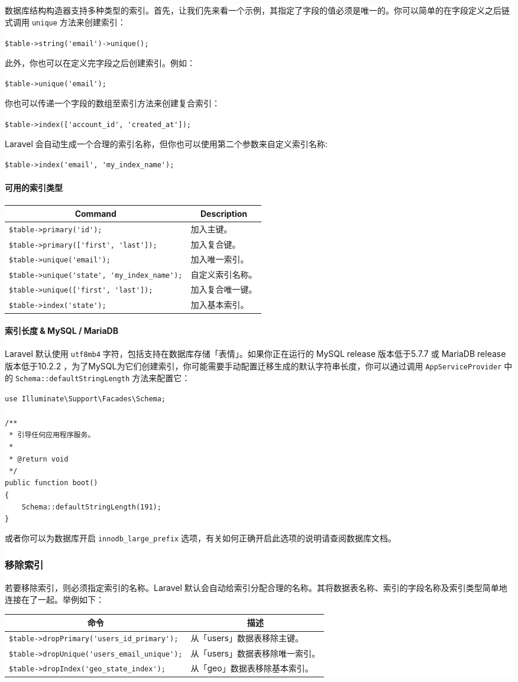 数据库结构构造器支持多种类型的索引。首先，让我们先来看一个示例，其指定了字段的值必须是唯一的。你可以简单的在字段定义之后链式调用 `unique` 方法来创建索引：

    $table->string('email')->unique();

此外，你也可以在定义完字段之后创建索引。例如：

    $table->unique('email');

你也可以传递一个字段的数组至索引方法来创建复合索引：

    $table->index(['account_id', 'created_at']);

Laravel 会自动生成一个合理的索引名称，但你也可以使用第二个参数来自定义索引名称:

    $table->index('email', 'my_index_name');

#### 可用的索引类型

Command  | Description
------------- | -------------
`$table->primary('id');`  |  加入主键。
`$table->primary(['first', 'last']);`  |  加入复合键。
`$table->unique('email');`  |  加入唯一索引。
`$table->unique('state', 'my_index_name');`  |  自定义索引名称。
`$table->unique(['first', 'last']);`  | 加入复合唯一键。
`$table->index('state');`  |  加入基本索引。

#### 索引长度 & MySQL / MariaDB

Laravel 默认使用 `utf8mb4` 字符，包括支持在数据库存储「表情」。如果你正在运行的 MySQL release 版本低于5.7.7 或 MariaDB release 版本低于10.2.2 ，为了MySQL为它们创建索引，你可能需要手动配置迁移生成的默认字符串长度，你可以通过调用 `AppServiceProvider` 中的 `Schema::defaultStringLength` 方法来配置它：

    use Illuminate\Support\Facades\Schema;

    /**
     * 引导任何应用程序服务。
     *
     * @return void
     */
    public function boot()
    {
        Schema::defaultStringLength(191);
    }

或者你可以为数据库开启 `innodb_large_prefix` 选项，有关如何正确开启此选项的说明请查阅数据库文档。

<a name="dropping-indexes"></a>
### 移除索引

若要移除索引，则必须指定索引的名称。Laravel 默认会自动给索引分配合理的名称。其将数据表名称、索引的字段名称及索引类型简单地连接在了一起。举例如下：

命令  | 描述
------------- | -------------
`$table->dropPrimary('users_id_primary');`  |  从「users」数据表移除主键。
`$table->dropUnique('users_email_unique');`  |  从「users」数据表移除唯一索引。
`$table->dropIndex('geo_state_index');`  |  从「geo」数据表移除基本索引。
